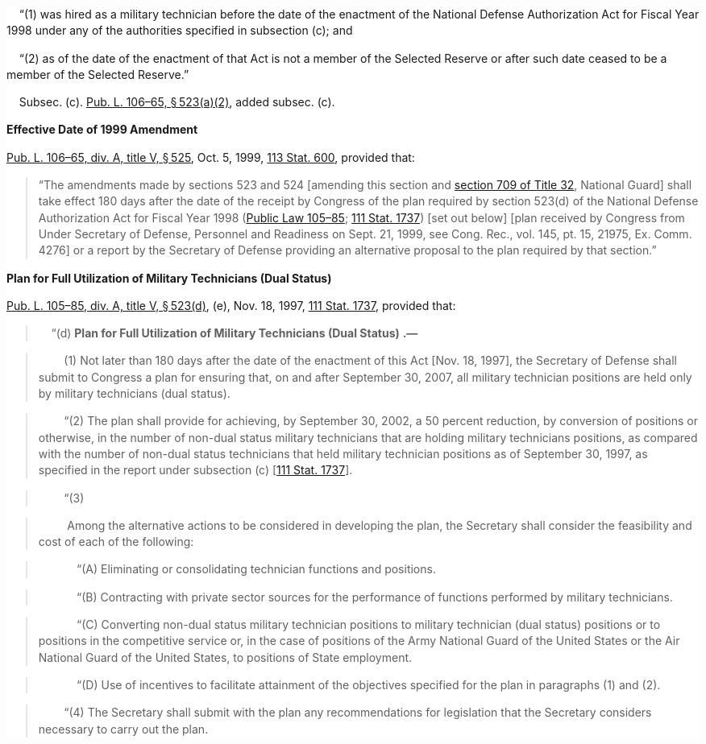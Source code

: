     “(1) was hired as a military technician before the date of the enactment of the National Defense Authorization Act for Fiscal Year 1998 under any of the authorities specified in subsection (c); and

    “(2) as of the date of the enactment of that Act is not a member of the Selected Reserve or after such date ceased to be a member of the Selected Reserve.”

    Subsec. (c). [Pub. L. 106–65, § 523(a)(2)][/us/pl/106/65/s523/a/2], added subsec. (c).

 __Effective Date of 1999 Amendment__ 

[Pub. L. 106–65, div. A, title V, § 525][/us/pl/106/65/s525], Oct. 5, 1999, [113 Stat. 600][/us/stat/113/600], provided that: 

> “The amendments made by sections 523 and 524 \[amending this section and [section 709 of Title 32][/us/usc/t32/s709], National Guard\] shall take effect 180 days after the date of the receipt by Congress of the plan required by section 523(d) of the National Defense Authorization Act for Fiscal Year 1998 ([Public Law 105–85][/us/pl/105/85]; [111 Stat. 1737][/us/stat/111/1737]) \[set out below\] \[plan received by Congress from Under Secretary of Defense, Personnel and Readiness on Sept. 21, 1999, see Cong. Rec., vol. 145, pt. 15, 21975, Ex. Comm. 4276\] or a report by the Secretary of Defense providing an alternative proposal to the plan required by that section.”

 __Plan for Full Utilization of Military Technicians (Dual Status)__ 

[Pub. L. 105–85, div. A, title V, § 523(d)][/us/pl/105/85/s523/d], (e), Nov. 18, 1997, [111 Stat. 1737][/us/stat/111/1737], provided that:

>     “(d)  __Plan for Full Utilization of Military Technicians (Dual Status)__  __.—__ 

>         (1) Not later than 180 days after the date of the enactment of this Act \[Nov. 18, 1997\], the Secretary of Defense shall submit to Congress a plan for ensuring that, on and after September 30, 2007, all military technician positions are held only by military technicians (dual status).

>         “(2) The plan shall provide for achieving, by September 30, 2002, a 50 percent reduction, by conversion of positions or otherwise, in the number of non-dual status military technicians that are holding military technicians positions, as compared with the number of non-dual status technicians that held military technician positions as of September 30, 1997, as specified in the report under subsection (c) \[[111 Stat. 1737][/us/stat/111/1737]\].

>         “(3)

>          Among the alternative actions to be considered in developing the plan, the Secretary shall consider the feasibility and cost of each of the following:

>             “(A) Eliminating or consolidating technician functions and positions.

>             “(B) Contracting with private sector sources for the performance of functions performed by military technicians.

>             “(C) Converting non-dual status military technician positions to military technician (dual status) positions or to positions in the competitive service or, in the case of positions of the Army National Guard of the United States or the Air National Guard of the United States, to positions of State employment.

>             “(D) Use of incentives to facilitate attainment of the objectives specified for the plan in paragraphs (1) and (2).

>         “(4) The Secretary shall submit with the plan any recommendations for legislation that the Secretary considers necessary to carry out the plan.


[/us/usc/t32/s709]: https://publicdocs.github.io/go/links?ns=uslm&ref=%2Fus%2Fusc%2Ft32%2Fs709
[/us/usc/t10/s10216]: https://publicdocs.github.io/go/links?ns=uslm&ref=%2Fus%2Fusc%2Ft10%2Fs10216
[/us/usc/t32/s709]: https://publicdocs.github.io/go/links?ns=uslm&ref=%2Fus%2Fusc%2Ft32%2Fs709
[/us/usc/t5/s8401]: https://publicdocs.github.io/go/links?ns=uslm&ref=%2Fus%2Fusc%2Ft5%2Fs8401
[/us/pl/104/61]: https://publicdocs.github.io/go/links?ns=uslm&ref=%2Fus%2Fpl%2F104%2F61
[/us/stat/109/654]: https://publicdocs.github.io/go/links?ns=uslm&ref=%2Fus%2Fstat%2F109%2F654
[/us/usc/t10/s10218]: https://publicdocs.github.io/go/links?ns=uslm&ref=%2Fus%2Fusc%2Ft10%2Fs10218
[/us/usc/t10/s10216]: https://publicdocs.github.io/go/links?ns=uslm&ref=%2Fus%2Fusc%2Ft10%2Fs10216
[/us/usc/t5/s3101]: https://publicdocs.github.io/go/links?ns=uslm&ref=%2Fus%2Fusc%2Ft5%2Fs3101
[/us/pl/105/85/s523/a/1]: https://publicdocs.github.io/go/links?ns=uslm&ref=%2Fus%2Fpl%2F105%2F85%2Fs523%2Fa%2F1
[/us/stat/111/1736]: https://publicdocs.github.io/go/links?ns=uslm&ref=%2Fus%2Fstat%2F111%2F1736
[/us/pl/106/65/s523]: https://publicdocs.github.io/go/links?ns=uslm&ref=%2Fus%2Fpl%2F106%2F65%2Fs523
[/us/stat/113/598]: https://publicdocs.github.io/go/links?ns=uslm&ref=%2Fus%2Fstat%2F113%2F598
[/us/pl/106/398/s1]: https://publicdocs.github.io/go/links?ns=uslm&ref=%2Fus%2Fpl%2F106%2F398%2Fs1
[/us/stat/114/1654]: https://publicdocs.github.io/go/links?ns=uslm&ref=%2Fus%2Fstat%2F114%2F1654
[/us/pl/107/314/s414/d]: https://publicdocs.github.io/go/links?ns=uslm&ref=%2Fus%2Fpl%2F107%2F314%2Fs414%2Fd
[/us/stat/116/2527]: https://publicdocs.github.io/go/links?ns=uslm&ref=%2Fus%2Fstat%2F116%2F2527
[/us/pl/108/136/s415]: https://publicdocs.github.io/go/links?ns=uslm&ref=%2Fus%2Fpl%2F108%2F136%2Fs415
[/us/stat/117/1453]: https://publicdocs.github.io/go/links?ns=uslm&ref=%2Fus%2Fstat%2F117%2F1453
[/us/pl/111/383/s513]: https://publicdocs.github.io/go/links?ns=uslm&ref=%2Fus%2Fpl%2F111%2F383%2Fs513
[/us/stat/124/4210]: https://publicdocs.github.io/go/links?ns=uslm&ref=%2Fus%2Fstat%2F124%2F4210
[/us/pl/112/239/s1076/e/7]: https://publicdocs.github.io/go/links?ns=uslm&ref=%2Fus%2Fpl%2F112%2F239%2Fs1076%2Fe%2F7
[/us/stat/126/1951]: https://publicdocs.github.io/go/links?ns=uslm&ref=%2Fus%2Fstat%2F126%2F1951
[/us/pl/114/92/s1053/b/1]: https://publicdocs.github.io/go/links?ns=uslm&ref=%2Fus%2Fpl%2F114%2F92%2Fs1053%2Fb%2F1
[/us/stat/129/981]: https://publicdocs.github.io/go/links?ns=uslm&ref=%2Fus%2Fstat%2F129%2F981
[/us/pl/104/61]: https://publicdocs.github.io/go/links?ns=uslm&ref=%2Fus%2Fpl%2F104%2F61
[/us/stat/109/654]: https://publicdocs.github.io/go/links?ns=uslm&ref=%2Fus%2Fstat%2F109%2F654
[/us/usc/t10/s10101]: https://publicdocs.github.io/go/links?ns=uslm&ref=%2Fus%2Fusc%2Ft10%2Fs10101
[/us/pl/105/85/s522/e]: https://publicdocs.github.io/go/links?ns=uslm&ref=%2Fus%2Fpl%2F105%2F85%2Fs522%2Fe
[/us/stat/111/1735]: https://publicdocs.github.io/go/links?ns=uslm&ref=%2Fus%2Fstat%2F111%2F1735
[/us/pl/114/92]: https://publicdocs.github.io/go/links?ns=uslm&ref=%2Fus%2Fpl%2F114%2F92
[/us/pl/112/239/s1076/f/45]: https://publicdocs.github.io/go/links?ns=uslm&ref=%2Fus%2Fpl%2F112%2F239%2Fs1076%2Ff%2F45
[/us/pl/112/239/s1076/e/7]: https://publicdocs.github.io/go/links?ns=uslm&ref=%2Fus%2Fpl%2F112%2F239%2Fs1076%2Fe%2F7
[/us/pl/111/383/s513/a/1]: https://publicdocs.github.io/go/links?ns=uslm&ref=%2Fus%2Fpl%2F111%2F383%2Fs513%2Fa%2F1
[/us/pl/111/383/s1075/b/53]: https://publicdocs.github.io/go/links?ns=uslm&ref=%2Fus%2Fpl%2F111%2F383%2Fs1075%2Fb%2F53
[/us/pl/111/383/s513/b]: https://publicdocs.github.io/go/links?ns=uslm&ref=%2Fus%2Fpl%2F111%2F383%2Fs513%2Fb
[/us/pl/111/383/s513/a/2]: https://publicdocs.github.io/go/links?ns=uslm&ref=%2Fus%2Fpl%2F111%2F383%2Fs513%2Fa%2F2
[/us/pl/108/136]: https://publicdocs.github.io/go/links?ns=uslm&ref=%2Fus%2Fpl%2F108%2F136
[/us/pl/107/314]: https://publicdocs.github.io/go/links?ns=uslm&ref=%2Fus%2Fpl%2F107%2F314
[/us/pl/106/398]: https://publicdocs.github.io/go/links?ns=uslm&ref=%2Fus%2Fpl%2F106%2F398
[/us/pl/106/65/s523/b]: https://publicdocs.github.io/go/links?ns=uslm&ref=%2Fus%2Fpl%2F106%2F65%2Fs523%2Fb
[/us/pl/106/65/s523/a/1/A]: https://publicdocs.github.io/go/links?ns=uslm&ref=%2Fus%2Fpl%2F106%2F65%2Fs523%2Fa%2F1%2FA
[/us/pl/106/65/s523/a/1/B]: https://publicdocs.github.io/go/links?ns=uslm&ref=%2Fus%2Fpl%2F106%2F65%2Fs523%2Fa%2F1%2FB
[/us/pl/106/65/s523/a/2]: https://publicdocs.github.io/go/links?ns=uslm&ref=%2Fus%2Fpl%2F106%2F65%2Fs523%2Fa%2F2
[/us/pl/106/65/s525]: https://publicdocs.github.io/go/links?ns=uslm&ref=%2Fus%2Fpl%2F106%2F65%2Fs525
[/us/stat/113/600]: https://publicdocs.github.io/go/links?ns=uslm&ref=%2Fus%2Fstat%2F113%2F600
[/us/usc/t32/s709]: https://publicdocs.github.io/go/links?ns=uslm&ref=%2Fus%2Fusc%2Ft32%2Fs709
[/us/pl/105/85]: https://publicdocs.github.io/go/links?ns=uslm&ref=%2Fus%2Fpl%2F105%2F85
[/us/stat/111/1737]: https://publicdocs.github.io/go/links?ns=uslm&ref=%2Fus%2Fstat%2F111%2F1737
[/us/pl/105/85/s523/d]: https://publicdocs.github.io/go/links?ns=uslm&ref=%2Fus%2Fpl%2F105%2F85%2Fs523%2Fd
[/us/stat/111/1737]: https://publicdocs.github.io/go/links?ns=uslm&ref=%2Fus%2Fstat%2F111%2F1737
[/us/stat/111/1737]: https://publicdocs.github.io/go/links?ns=uslm&ref=%2Fus%2Fstat%2F111%2F1737
[/us/usc/t10/s10217]: https://publicdocs.github.io/go/links?ns=uslm&ref=%2Fus%2Fusc%2Ft10%2Fs10217